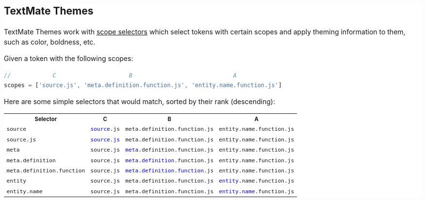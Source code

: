 ## TextMate Themes

TextMate Themes work with [scope selectors](https://manual.macromates.com/en/scope_selectors.html) which select tokens with certain scopes and apply theming information to them, such as color, boldness, etc.

Given a token with the following scopes:

```javascript
//            C                     B                             A
scopes = ['source.js', 'meta.definition.function.js', 'entity.name.function.js']
```

Here are some simple selectors that would match, sorted by their rank (descending):

<table class="table table-striped" style="font-size: 80%">
<tr>
    <th>Selector</th>
    <th>C</th>
    <th>B</th>
    <th>A</th>
</tr>
<tr>
    <td><samp>source</samp></td>
    <td><samp><span style="color:blue">source</span>.js</samp></td>
    <td><samp>meta.definition.function.js</samp></td>
    <td><samp>entity.name.function.js</samp></td>
</tr>
<tr>
    <td><samp>source.js</samp></td>
    <td><samp><span style="color:blue">source.js</span></samp></td>
    <td><samp>meta.definition.function.js</samp></td>
    <td><samp>entity.name.function.js</samp></td>
</tr>
<tr>
    <td><samp>meta</samp></td>
    <td><samp>source.js</samp></td>
    <td><samp><span style="color:blue">meta</span>.definition.function.js</samp></td>
    <td><samp>entity.name.function.js</samp></td>
</tr>
<tr>
    <td><samp>meta.definition</samp></td>
    <td><samp>source.js</samp></td>
    <td><samp><span style="color:blue">meta.definition</span>.function.js</samp></td>
    <td><samp>entity.name.function.js</samp></td>
</tr>
<tr>
    <td><samp>meta.definition.function</samp></td>
    <td><samp>source.js</samp></td>
    <td><samp><span style="color:blue">meta.definition.function</span>.js</samp></td>
    <td><samp>entity.name.function.js</samp></td>
</tr>
<tr>
    <td><samp>entity</samp></td>
    <td><samp>source.js</samp></td>
    <td><samp>meta.definition.function.js</samp></td>
    <td><samp><span style="color:blue">entity</span>.name.function.js</samp></td>
</tr>
<tr>
    <td><samp>entity.name</samp></td>
    <td><samp>source.js</samp></td>
    <td><samp>meta.definition.function.js</samp></td>
    <td><samp><span style="color:blue">entity.name</span>.function.js</samp></td>
</tr>
<tr>